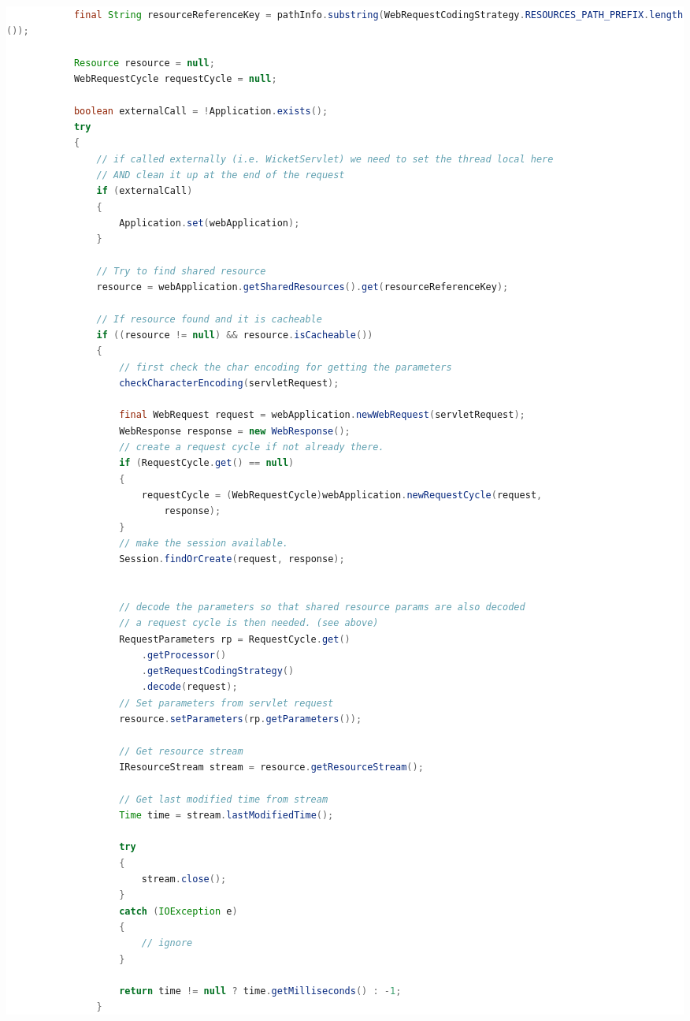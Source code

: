 ```java
			final String resourceReferenceKey = pathInfo.substring(WebRequestCodingStrategy.RESOURCES_PATH_PREFIX.length());

			Resource resource = null;
			WebRequestCycle requestCycle = null;

			boolean externalCall = !Application.exists();
			try
			{
				// if called externally (i.e. WicketServlet) we need to set the thread local here
				// AND clean it up at the end of the request
				if (externalCall)
				{
					Application.set(webApplication);
				}

				// Try to find shared resource
				resource = webApplication.getSharedResources().get(resourceReferenceKey);

				// If resource found and it is cacheable
				if ((resource != null) && resource.isCacheable())
				{
					// first check the char encoding for getting the parameters
					checkCharacterEncoding(servletRequest);

					final WebRequest request = webApplication.newWebRequest(servletRequest);
					WebResponse response = new WebResponse();
					// create a request cycle if not already there.
					if (RequestCycle.get() == null)
					{
						requestCycle = (WebRequestCycle)webApplication.newRequestCycle(request,
							response);
					}
					// make the session available.
					Session.findOrCreate(request, response);


					// decode the parameters so that shared resource params are also decoded
					// a request cycle is then needed. (see above)
					RequestParameters rp = RequestCycle.get()
						.getProcessor()
						.getRequestCodingStrategy()
						.decode(request);
					// Set parameters from servlet request
					resource.setParameters(rp.getParameters());

					// Get resource stream
					IResourceStream stream = resource.getResourceStream();

					// Get last modified time from stream
					Time time = stream.lastModifiedTime();

					try
					{
						stream.close();
					}
					catch (IOException e)
					{
						// ignore
					}

					return time != null ? time.getMilliseconds() : -1;
				}
```